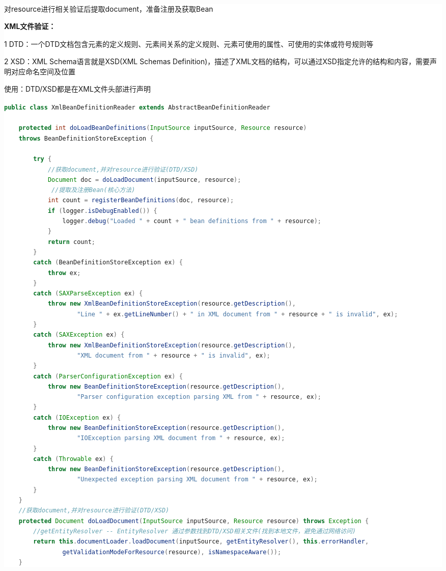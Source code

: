 

对resource进行相关验证后提取document，准备注册及获取Bean

**XML文件验证：**

1 DTD：一个DTD文档包含元素的定义规则、元素间关系的定义规则、元素可使用的属性、可使用的实体或符号规则等

2 XSD：XML Schema语言就是XSD(XML Schemas Definition)，描述了XML文档的结构，可以通过XSD指定允许的结构和内容，需要声明对应命名空间及位置

使用：DTD/XSD都是在XML文件头部进行声明

```java
public class XmlBeanDefinitionReader extends AbstractBeanDefinitionReader
    
	protected int doLoadBeanDefinitions(InputSource inputSource, Resource resource)
    throws BeanDefinitionStoreException {

		try {
            //获取document,并对resource进行验证(DTD/XSD)
			Document doc = doLoadDocument(inputSource, resource);
             //提取及注册Bean(核心方法)
			int count = registerBeanDefinitions(doc, resource);
			if (logger.isDebugEnabled()) {
				logger.debug("Loaded " + count + " bean definitions from " + resource);
			}
			return count;
		}
		catch (BeanDefinitionStoreException ex) {
			throw ex;
		}
		catch (SAXParseException ex) {
			throw new XmlBeanDefinitionStoreException(resource.getDescription(),
					"Line " + ex.getLineNumber() + " in XML document from " + resource + " is invalid", ex);
		}
		catch (SAXException ex) {
			throw new XmlBeanDefinitionStoreException(resource.getDescription(),
					"XML document from " + resource + " is invalid", ex);
		}
		catch (ParserConfigurationException ex) {
			throw new BeanDefinitionStoreException(resource.getDescription(),
					"Parser configuration exception parsing XML from " + resource, ex);
		}
		catch (IOException ex) {
			throw new BeanDefinitionStoreException(resource.getDescription(),
					"IOException parsing XML document from " + resource, ex);
		}
		catch (Throwable ex) {
			throw new BeanDefinitionStoreException(resource.getDescription(),
					"Unexpected exception parsing XML document from " + resource, ex);
		}
	}
	//获取document,并对resource进行验证(DTD/XSD)
	protected Document doLoadDocument(InputSource inputSource, Resource resource) throws Exception {
        //getEntityResolver -- EntityResolver 通过参数找到DTD/XSD相关文件(找到本地文件，避免通过网络访问)
		return this.documentLoader.loadDocument(inputSource, getEntityResolver(), this.errorHandler,
				getValidationModeForResource(resource), isNamespaceAware());
	}
```
